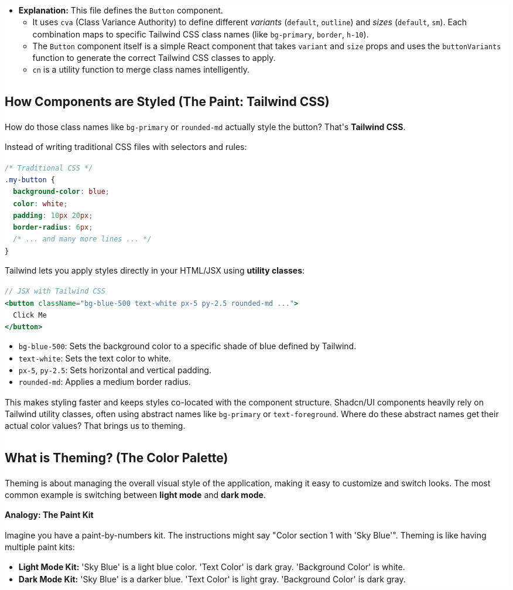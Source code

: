 *   **Explanation:** This file defines the `Button` component.
    *   It uses `cva` (Class Variance Authority) to define different *variants* (`default`, `outline`) and *sizes* (`default`, `sm`). Each combination maps to specific Tailwind CSS class names (like `bg-primary`, `border`, `h-10`).
    *   The `Button` component itself is a simple React component that takes `variant` and `size` props and uses the `buttonVariants` function to generate the correct Tailwind CSS classes to apply.
    *   `cn` is a utility function to merge class names intelligently.

## How Components are Styled (The Paint: Tailwind CSS)

How do those class names like `bg-primary` or `rounded-md` actually style the button? That's **Tailwind CSS**.

Instead of writing traditional CSS files with selectors and rules:

```css
/* Traditional CSS */
.my-button {
  background-color: blue;
  color: white;
  padding: 10px 20px;
  border-radius: 6px;
  /* ... and many more lines ... */
}
```

Tailwind lets you apply styles directly in your HTML/JSX using **utility classes**:

```jsx
// JSX with Tailwind CSS
<button className="bg-blue-500 text-white px-5 py-2.5 rounded-md ...">
  Click Me
</button>
```

*   `bg-blue-500`: Sets the background color to a specific shade of blue defined by Tailwind.
*   `text-white`: Sets the text color to white.
*   `px-5`, `py-2.5`: Sets horizontal and vertical padding.
*   `rounded-md`: Applies a medium border radius.

This makes styling faster and keeps styles co-located with the component structure. Shadcn/UI components heavily rely on Tailwind utility classes, often using abstract names like `bg-primary` or `text-foreground`. Where do these abstract names get their actual color values? That brings us to theming.

## What is Theming? (The Color Palette)

Theming is about managing the overall visual style of the application, making it easy to customize and switch looks. The most common example is switching between **light mode** and **dark mode**.

**Analogy: The Paint Kit**

Imagine you have a paint-by-numbers kit. The instructions might say "Color section 1 with 'Sky Blue'". Theming is like having multiple paint kits:
*   **Light Mode Kit:** 'Sky Blue' is a light blue color. 'Text Color' is dark gray. 'Background Color' is white.
*   **Dark Mode Kit:** 'Sky Blue' is a darker blue. 'Text Color' is light gray. 'Background Color' is dark gray.
